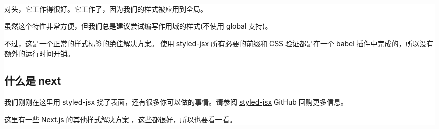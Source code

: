 对头，它工作得很好。它工作了，因为我们的样式被应用到全局。

虽然这个特性非常方便，但我们总是建议尝试编写作用域的样式(不使用 global 支持)。

不过，这是一个正常的样式标签的绝佳解决方案。 使用 styled-jsx 所有必要的前缀和 CSS 验证都是在一个 babel 插件中完成的，所以没有额外的运行时间开销。

## 什么是 next

我们刚刚在这里用 styled-jsx 挠了表面，还有很多你可以做的事情。请参阅 [styled-jsx](https://github.com/zeit/styled-jsx) GitHub 回购更多信息。

这里有一些 Next.js 的[其他样式解决方案](https://github.com/zeit/next.js#css-in-js) ，这些都很好，所以也要看一看。
